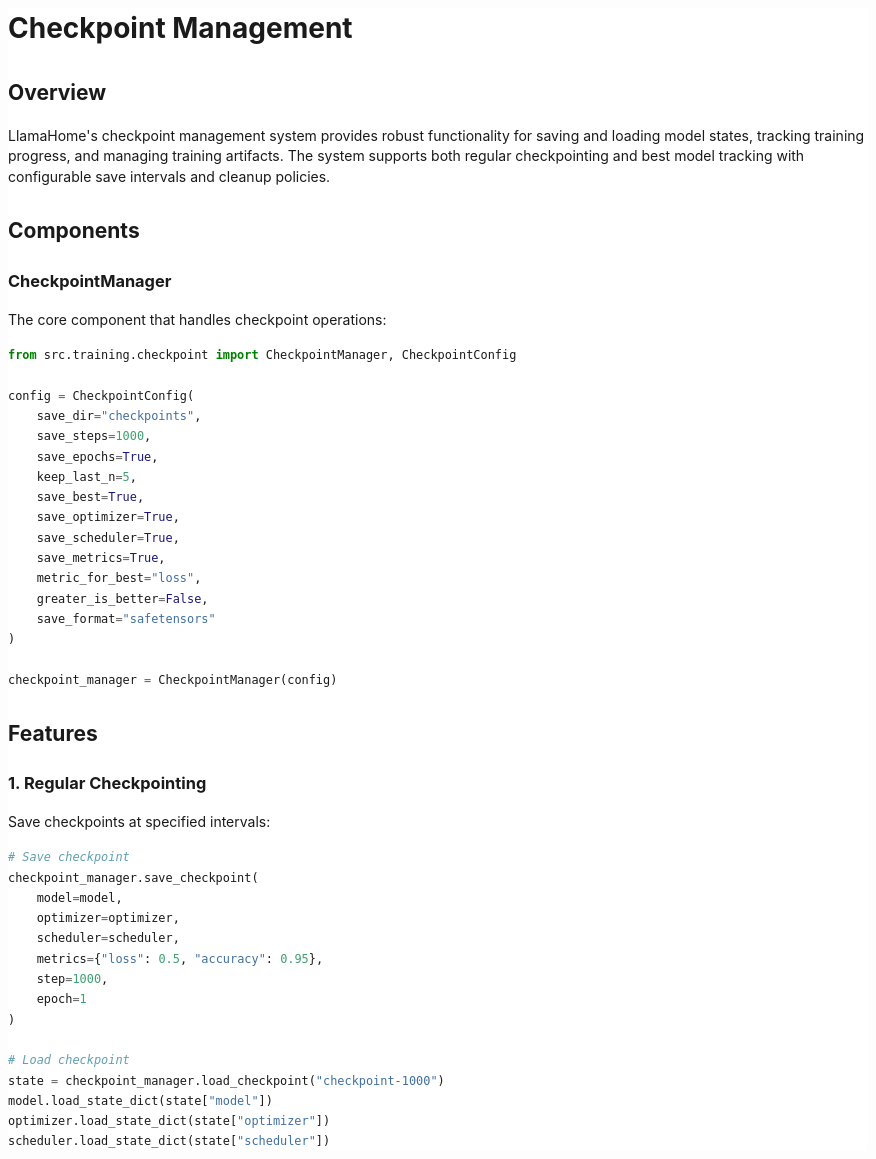 # Checkpoint Management

## Overview

LlamaHome's checkpoint management system provides robust functionality for saving and loading model states, tracking training progress, and managing training artifacts. The system supports both regular checkpointing and best model tracking with configurable save intervals and cleanup policies.

## Components

### CheckpointManager

The core component that handles checkpoint operations:

```python
from src.training.checkpoint import CheckpointManager, CheckpointConfig

config = CheckpointConfig(
    save_dir="checkpoints",
    save_steps=1000,
    save_epochs=True,
    keep_last_n=5,
    save_best=True,
    save_optimizer=True,
    save_scheduler=True,
    save_metrics=True,
    metric_for_best="loss",
    greater_is_better=False,
    save_format="safetensors"
)

checkpoint_manager = CheckpointManager(config)
```

## Features

### 1. Regular Checkpointing

Save checkpoints at specified intervals:

```python
# Save checkpoint
checkpoint_manager.save_checkpoint(
    model=model,
    optimizer=optimizer,
    scheduler=scheduler,
    metrics={"loss": 0.5, "accuracy": 0.95},
    step=1000,
    epoch=1
)

# Load checkpoint
state = checkpoint_manager.load_checkpoint("checkpoint-1000")
model.load_state_dict(state["model"])
optimizer.load_state_dict(state["optimizer"])
scheduler.load_state_dict(state["scheduler"])
```
